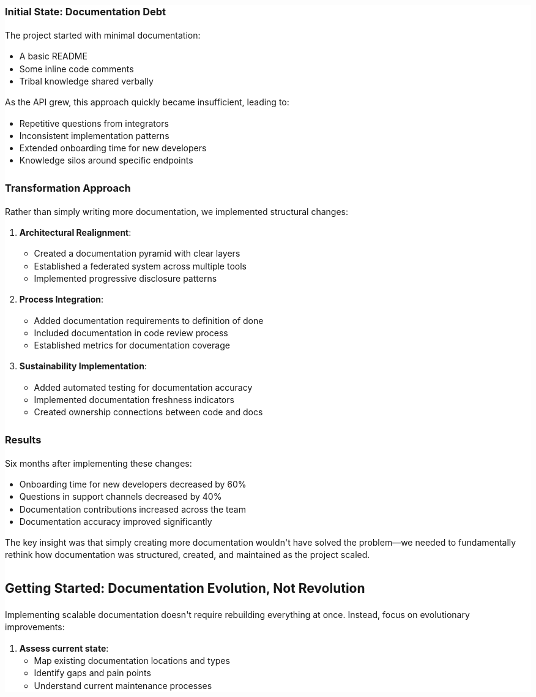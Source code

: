 ### Initial State: Documentation Debt

The project started with minimal documentation:
- A basic README
- Some inline code comments
- Tribal knowledge shared verbally

As the API grew, this approach quickly became insufficient, leading to:
- Repetitive questions from integrators
- Inconsistent implementation patterns
- Extended onboarding time for new developers
- Knowledge silos around specific endpoints

### Transformation Approach

Rather than simply writing more documentation, we implemented structural changes:

1. **Architectural Realignment**:
   - Created a documentation pyramid with clear layers
   - Established a federated system across multiple tools
   - Implemented progressive disclosure patterns

2. **Process Integration**:
   - Added documentation requirements to definition of done
   - Included documentation in code review process
   - Established metrics for documentation coverage

3. **Sustainability Implementation**:
   - Added automated testing for documentation accuracy
   - Implemented documentation freshness indicators
   - Created ownership connections between code and docs

### Results

Six months after implementing these changes:
- Onboarding time for new developers decreased by 60%
- Questions in support channels decreased by 40% 
- Documentation contributions increased across the team
- Documentation accuracy improved significantly

The key insight was that simply creating more documentation wouldn't have solved the problem—we needed to fundamentally rethink how documentation was structured, created, and maintained as the project scaled.

## Getting Started: Documentation Evolution, Not Revolution

Implementing scalable documentation doesn't require rebuilding everything at once. Instead, focus on evolutionary improvements:

1. **Assess current state**:
   - Map existing documentation locations and types
   - Identify gaps and pain points
   - Understand current maintenance processes
